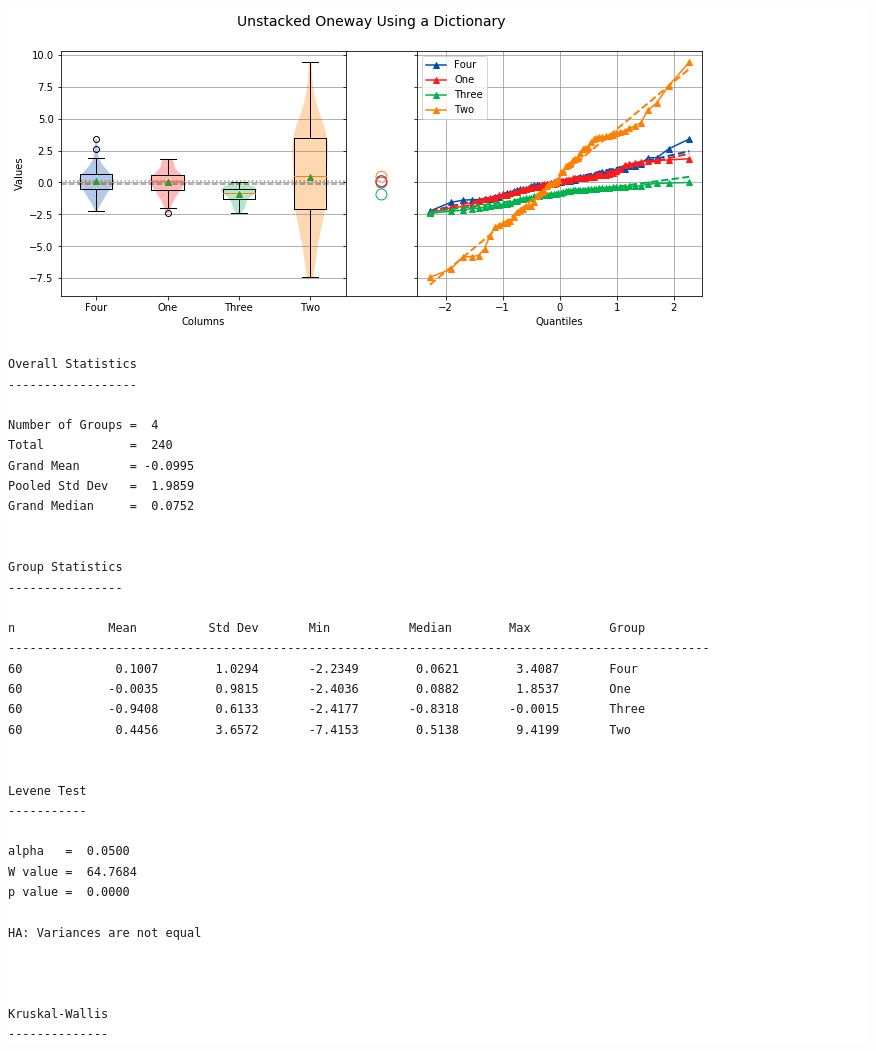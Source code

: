 
![png](img/pandas_21_0.png)


    
    
    Overall Statistics
    ------------------
    
    Number of Groups =  4
    Total            =  240
    Grand Mean       = -0.0995
    Pooled Std Dev   =  1.9859
    Grand Median     =  0.0752
    
    
    Group Statistics
    ----------------
    
    n             Mean          Std Dev       Min           Median        Max           Group         
    --------------------------------------------------------------------------------------------------
    60             0.1007        1.0294       -2.2349        0.0621        3.4087       Four          
    60            -0.0035        0.9815       -2.4036        0.0882        1.8537       One           
    60            -0.9408        0.6133       -2.4177       -0.8318       -0.0015       Three         
    60             0.4456        3.6572       -7.4153        0.5138        9.4199       Two           
    
    
    Levene Test
    -----------
    
    alpha   =  0.0500
    W value =  64.7684
    p value =  0.0000
    
    HA: Variances are not equal
    
    
    
    Kruskal-Wallis
    --------------
    